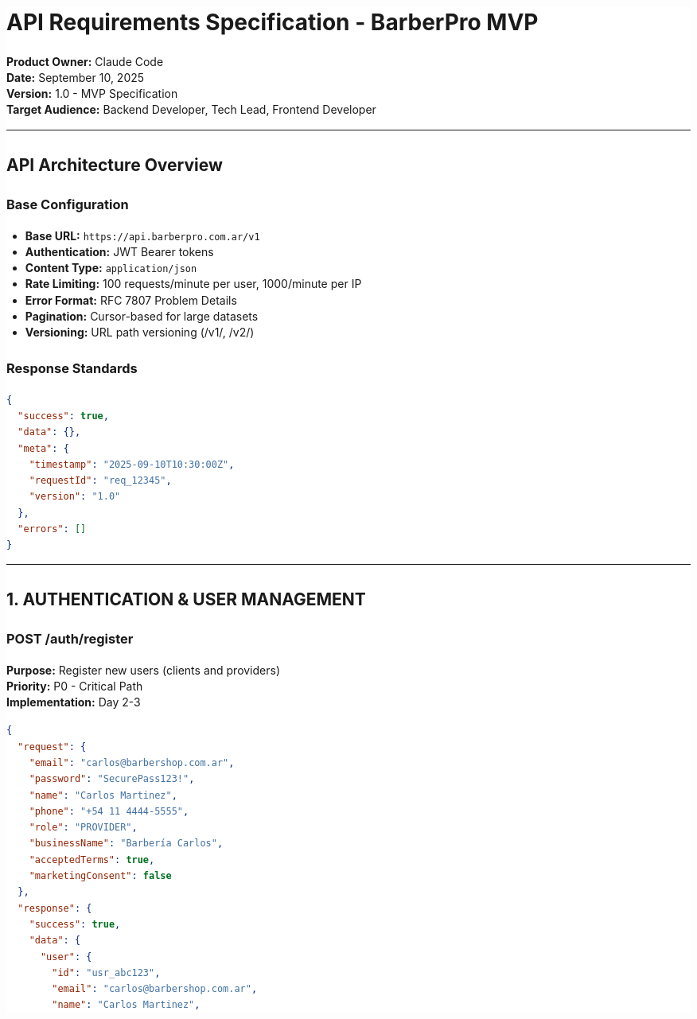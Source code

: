 # API Requirements Specification - BarberPro MVP

**Product Owner:** Claude Code  
**Date:** September 10, 2025  
**Version:** 1.0 - MVP Specification  
**Target Audience:** Backend Developer, Tech Lead, Frontend Developer  

---

## API Architecture Overview

### Base Configuration
- **Base URL:** `https://api.barberpro.com.ar/v1`
- **Authentication:** JWT Bearer tokens
- **Content Type:** `application/json`
- **Rate Limiting:** 100 requests/minute per user, 1000/minute per IP
- **Error Format:** RFC 7807 Problem Details
- **Pagination:** Cursor-based for large datasets
- **Versioning:** URL path versioning (/v1/, /v2/)

### Response Standards
```json
{
  "success": true,
  "data": {},
  "meta": {
    "timestamp": "2025-09-10T10:30:00Z",
    "requestId": "req_12345",
    "version": "1.0"
  },
  "errors": []
}
```

---

## 1. AUTHENTICATION & USER MANAGEMENT

### POST /auth/register
**Purpose:** Register new users (clients and providers)  
**Priority:** P0 - Critical Path  
**Implementation:** Day 2-3  

```json
{
  "request": {
    "email": "carlos@barbershop.com.ar",
    "password": "SecurePass123!",
    "name": "Carlos Martinez",
    "phone": "+54 11 4444-5555",
    "role": "PROVIDER",
    "businessName": "Barbería Carlos",
    "acceptedTerms": true,
    "marketingConsent": false
  },
  "response": {
    "success": true,
    "data": {
      "user": {
        "id": "usr_abc123",
        "email": "carlos@barbershop.com.ar",
        "name": "Carlos Martinez",
```